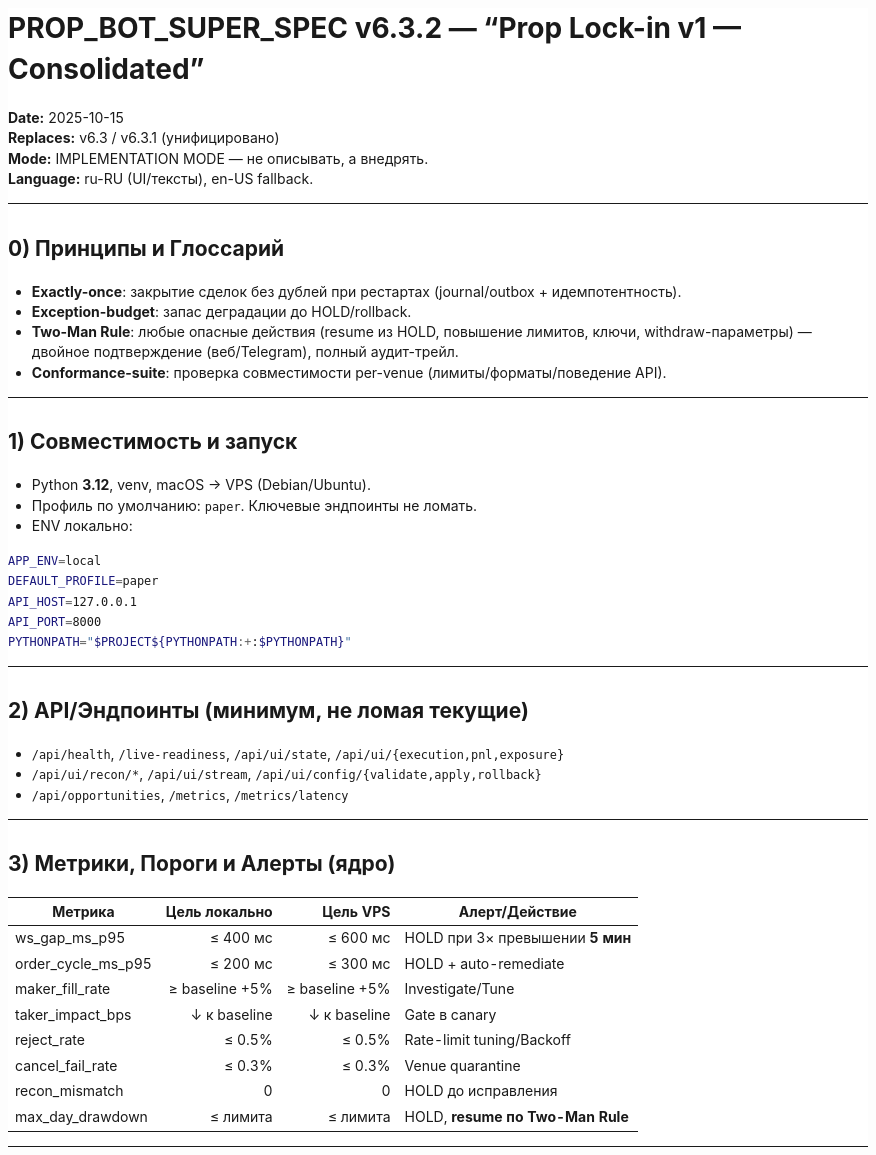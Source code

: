 # PROP_BOT_SUPER_SPEC v6.3.2 — “Prop Lock-in v1 — Consolidated”

**Date:** 2025-10-15  
**Replaces:** v6.3 / v6.3.1 (унифицировано)  
**Mode:** IMPLEMENTATION MODE — не описывать, а внедрять.  
**Language:** ru-RU (UI/тексты), en-US fallback.

---

## 0) Принципы и Глоссарий
- **Exactly-once**: закрытие сделок без дублей при рестартах (journal/outbox + идемпотентность).  
- **Exception-budget**: запас деградации до HOLD/rollback.  
- **Two-Man Rule**: любые опасные действия (resume из HOLD, повышение лимитов, ключи, withdraw-параметры) — двойное подтверждение (веб/Telegram), полный аудит-трейл.  
- **Conformance-suite**: проверка совместимости per-venue (лимиты/форматы/поведение API).  

---

## 1) Совместимость и запуск
- Python **3.12**, venv, macOS → VPS (Debian/Ubuntu).  
- Профиль по умолчанию: `paper`. Ключевые эндпоинты не ломать.  
- ENV локально:
```bash
APP_ENV=local
DEFAULT_PROFILE=paper
API_HOST=127.0.0.1
API_PORT=8000
PYTHONPATH="$PROJECT${PYTHONPATH:+:$PYTHONPATH}"
```

---

## 2) API/Эндпоинты (минимум, не ломая текущие)
- `/api/health`, `/live-readiness`, `/api/ui/state`, `/api/ui/{execution,pnl,exposure}`
- `/api/ui/recon/*`, `/api/ui/stream`, `/api/ui/config/{validate,apply,rollback}`  
- `/api/opportunities`, `/metrics`, `/metrics/latency`

---

## 3) Метрики, Пороги и Алерты (ядро)
| Метрика | Цель локально | Цель VPS | Алерт/Действие |
|---|---:|---:|---|
| ws_gap_ms_p95 | ≤ 400 мс | ≤ 600 мс | HOLD при 3× превышении **5 мин** |
| order_cycle_ms_p95 | ≤ 200 мс | ≤ 300 мс | HOLD + auto-remediate |
| maker_fill_rate | ≥ baseline +5% | ≥ baseline +5% | Investigate/Tune |
| taker_impact_bps | ↓ к baseline | ↓ к baseline | Gate в canary |
| reject_rate | ≤ 0.5% | ≤ 0.5% | Rate-limit tuning/Backoff |
| cancel_fail_rate | ≤ 0.3% | ≤ 0.3% | Venue quarantine |
| recon_mismatch | 0 | 0 | HOLD до исправления |
| max_day_drawdown | ≤ лимита | ≤ лимита | HOLD, **resume по Two-Man Rule** |

---